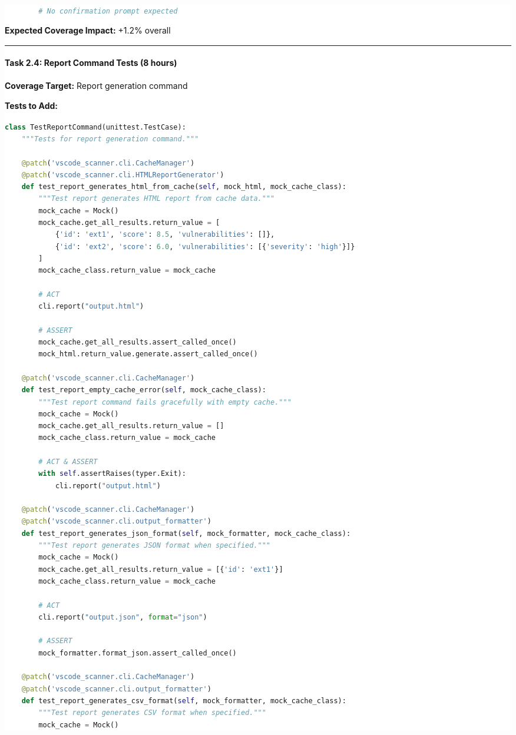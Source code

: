 ```python
        # No confirmation prompt expected
```

**Expected Coverage Impact:** +1.2% overall

---

#### Task 2.4: Report Command Tests (8 hours)

**Coverage Target:** Report generation command

**Tests to Add:**

```python
class TestReportCommand(unittest.TestCase):
    """Tests for report generation command."""

    @patch('vscode_scanner.cli.CacheManager')
    @patch('vscode_scanner.cli.HTMLReportGenerator')
    def test_report_generates_html_from_cache(self, mock_html, mock_cache_class):
        """Test report generates HTML report from cache data."""
        mock_cache = Mock()
        mock_cache.get_all_results.return_value = [
            {'id': 'ext1', 'score': 8.5, 'vulnerabilities': []},
            {'id': 'ext2', 'score': 6.0, 'vulnerabilities': [{'severity': 'high'}]}
        ]
        mock_cache_class.return_value = mock_cache

        # ACT
        cli.report("output.html")

        # ASSERT
        mock_cache.get_all_results.assert_called_once()
        mock_html.return_value.generate.assert_called_once()

    @patch('vscode_scanner.cli.CacheManager')
    def test_report_empty_cache_error(self, mock_cache_class):
        """Test report command fails gracefully with empty cache."""
        mock_cache = Mock()
        mock_cache.get_all_results.return_value = []
        mock_cache_class.return_value = mock_cache

        # ACT & ASSERT
        with self.assertRaises(typer.Exit):
            cli.report("output.html")

    @patch('vscode_scanner.cli.CacheManager')
    @patch('vscode_scanner.cli.output_formatter')
    def test_report_generates_json_format(self, mock_formatter, mock_cache_class):
        """Test report generates JSON format when specified."""
        mock_cache = Mock()
        mock_cache.get_all_results.return_value = [{'id': 'ext1'}]
        mock_cache_class.return_value = mock_cache

        # ACT
        cli.report("output.json", format="json")

        # ASSERT
        mock_formatter.format_json.assert_called_once()

    @patch('vscode_scanner.cli.CacheManager')
    @patch('vscode_scanner.cli.output_formatter')
    def test_report_generates_csv_format(self, mock_formatter, mock_cache_class):
        """Test report generates CSV format when specified."""
        mock_cache = Mock()
```